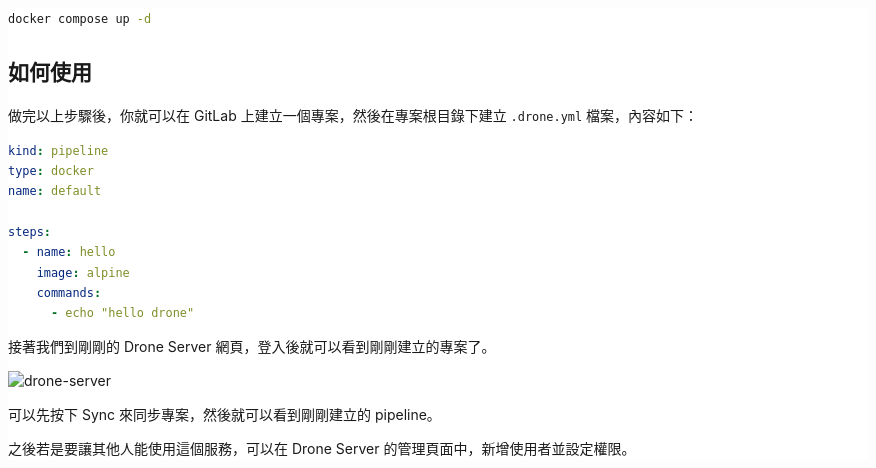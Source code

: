 ```bash
docker compose up -d
```

## 如何使用

做完以上步驟後，你就可以在 GitLab 上建立一個專案，然後在專案根目錄下建立 `.drone.yml` 檔案，內容如下：

```yaml
kind: pipeline
type: docker
name: default

steps:
  - name: hello
    image: alpine
    commands:
      - echo "hello drone"
```

接著我們到剛剛的 Drone Server 網頁，登入後就可以看到剛剛建立的專案了。

![drone-server](/images/drone-server.png)

可以先按下 Sync 來同步專案，然後就可以看到剛剛建立的 pipeline。

之後若是要讓其他人能使用這個服務，可以在 Drone Server 的管理頁面中，新增使用者並設定權限。
